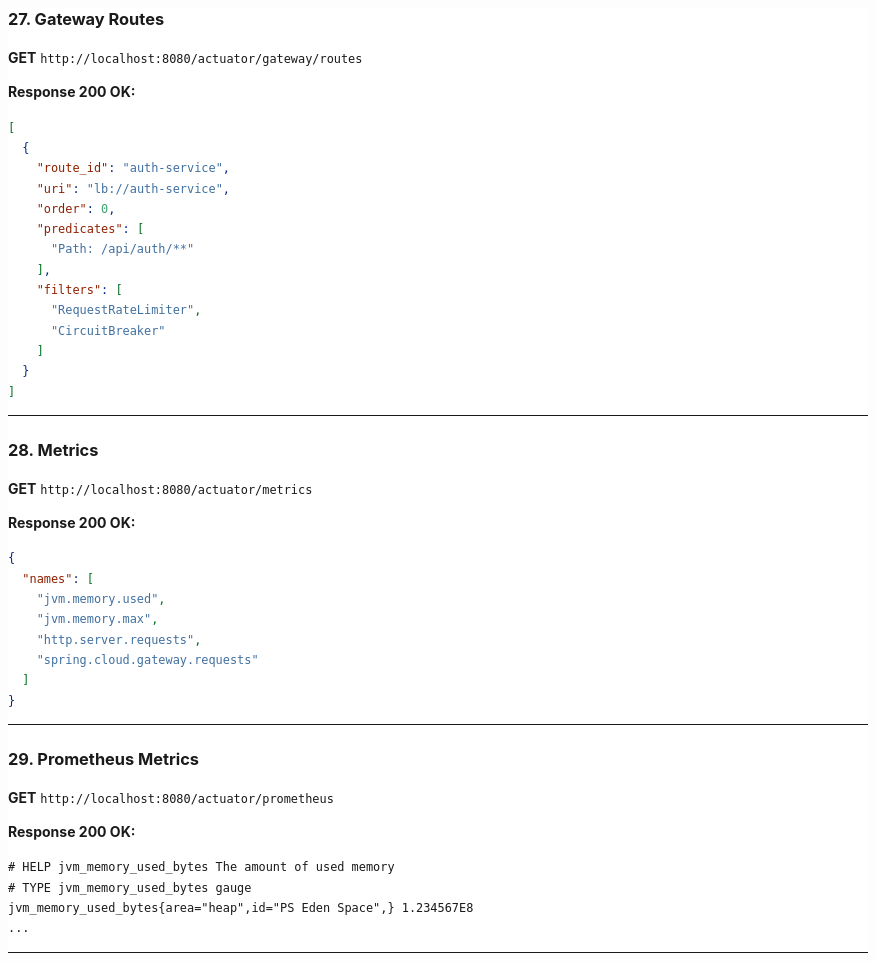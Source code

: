 
### 27. Gateway Routes

**GET** `http://localhost:8080/actuator/gateway/routes`

**Response 200 OK:**
```json
[
  {
    "route_id": "auth-service",
    "uri": "lb://auth-service",
    "order": 0,
    "predicates": [
      "Path: /api/auth/**"
    ],
    "filters": [
      "RequestRateLimiter",
      "CircuitBreaker"
    ]
  }
]
```

---

### 28. Metrics

**GET** `http://localhost:8080/actuator/metrics`

**Response 200 OK:**
```json
{
  "names": [
    "jvm.memory.used",
    "jvm.memory.max",
    "http.server.requests",
    "spring.cloud.gateway.requests"
  ]
}
```

---

### 29. Prometheus Metrics

**GET** `http://localhost:8080/actuator/prometheus`

**Response 200 OK:**
```
# HELP jvm_memory_used_bytes The amount of used memory
# TYPE jvm_memory_used_bytes gauge
jvm_memory_used_bytes{area="heap",id="PS Eden Space",} 1.234567E8
...
```

---